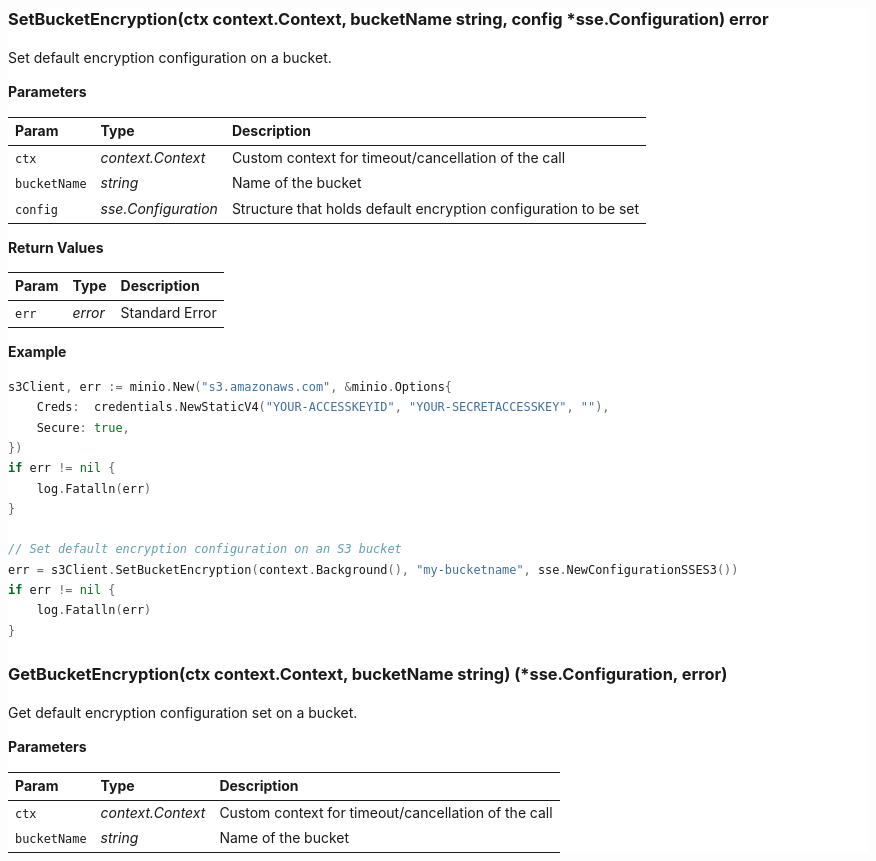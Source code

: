<a name="SetBucketEncryption"></a>

### SetBucketEncryption(ctx context.Context, bucketName string, config *sse.Configuration) error

Set default encryption configuration on a bucket.

**Parameters**

| Param        | Type                | Description                                                     |
|:-------------|:--------------------|:----------------------------------------------------------------|
| `ctx`        | *context.Context*   | Custom context for timeout/cancellation of the call             |
| `bucketName` | *string*            | Name of the bucket                                              |
| `config`     | *sse.Configuration* | Structure that holds default encryption configuration to be set |

**Return Values**

| Param | Type    | Description    |
|:------|:--------|:---------------|
| `err` | *error* | Standard Error |

**Example**

```go
s3Client, err := minio.New("s3.amazonaws.com", &minio.Options{
	Creds:  credentials.NewStaticV4("YOUR-ACCESSKEYID", "YOUR-SECRETACCESSKEY", ""),
	Secure: true,
})
if err != nil {
	log.Fatalln(err)
}

// Set default encryption configuration on an S3 bucket
err = s3Client.SetBucketEncryption(context.Background(), "my-bucketname", sse.NewConfigurationSSES3())
if err != nil {
	log.Fatalln(err)
}
```

<a name="GetBucketEncryption"></a>

### GetBucketEncryption(ctx context.Context, bucketName string) (*sse.Configuration, error)

Get default encryption configuration set on a bucket.

**Parameters**

| Param        | Type              | Description                                         |
|:-------------|:------------------|:----------------------------------------------------|
| `ctx`        | *context.Context* | Custom context for timeout/cancellation of the call |
| `bucketName` | *string*          | Name of the bucket                                  |
